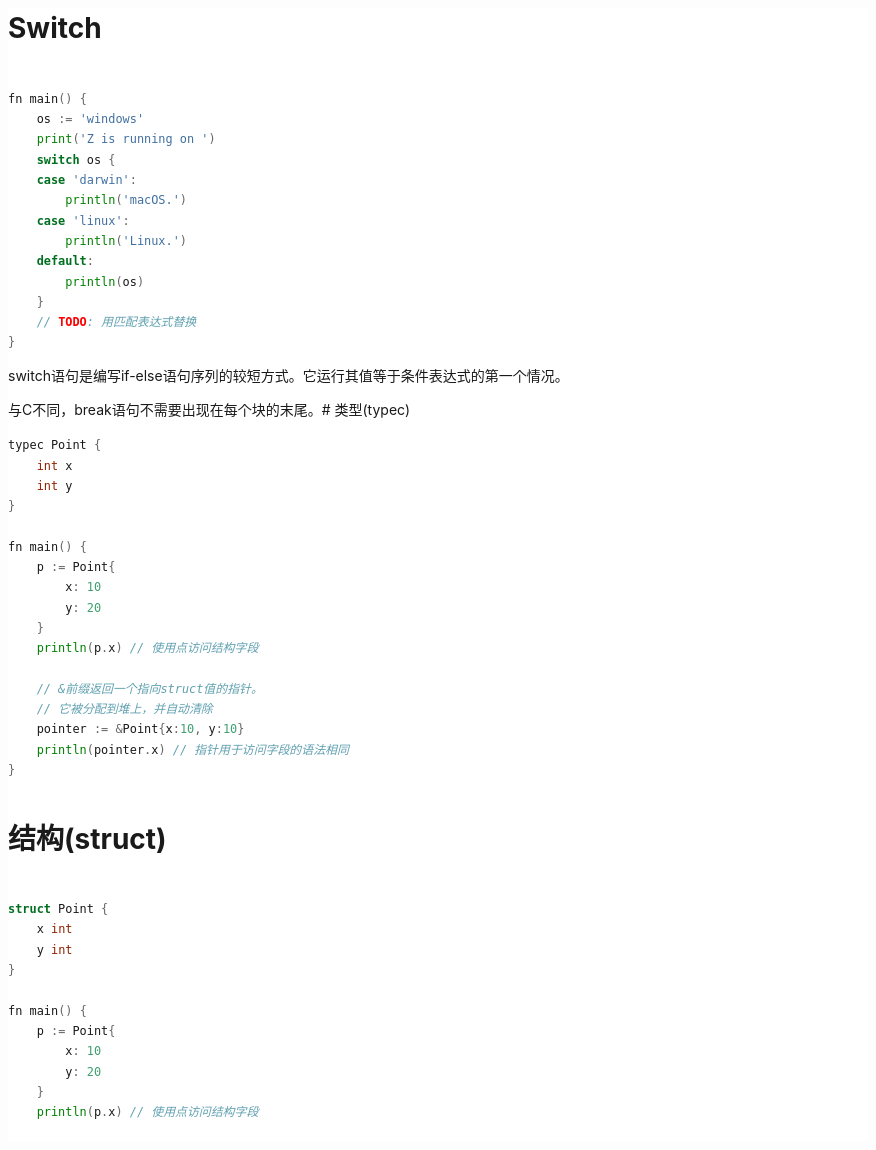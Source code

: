 

# Switch

```go

fn main() {
    os := 'windows' 
    print('Z is running on ')
    switch os {
    case 'darwin':
        println('macOS.')
    case 'linux':
        println('Linux.')
    default:
        println(os) 
    }
    // TODO: 用匹配表达式替换
}

```



switch语句是编写if-else语句序列的较短方式。它运行其值等于条件表达式的第一个情况。

与C不同，break语句不需要出现在每个块的末尾。# 类型(typec)

```go
typec Point {
    int x
    int y
} 

fn main() {
    p := Point{
        x: 10 
        y: 20 
    } 
    println(p.x) // 使用点访问结构字段
    
    // &前缀返回一个指向struct值的指针。
    // 它被分配到堆上，并自动清除
    pointer := &Point{x:10, y:10} 
    println(pointer.x) // 指针用于访问字段的语法相同 
} 

```



# 结构(struct)

```go

struct Point {
    x int
    y int 
} 

fn main() {
    p := Point{
        x: 10 
        y: 20 
    } 
    println(p.x) // 使用点访问结构字段
    
```